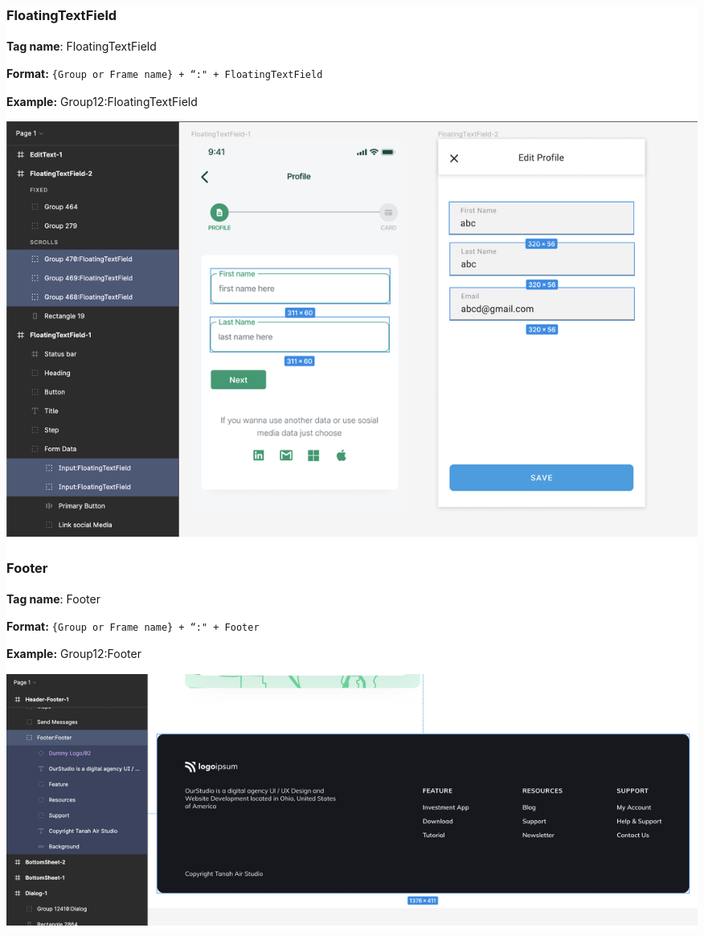 

### FloatingTextField

**Tag name**: FloatingTextField

**Format:**  `{Group or Frame name} + “:" + FloatingTextField`

**Example:** Group12:FloatingTextField

![Example banner](./img/Tagging/FloatingTextField.png)


### Footer

**Tag name**: Footer

**Format:**  `{Group or Frame name} + “:" + Footer`

**Example:** Group12:Footer

![Example banner](./img/Tagging/Footer.png)
